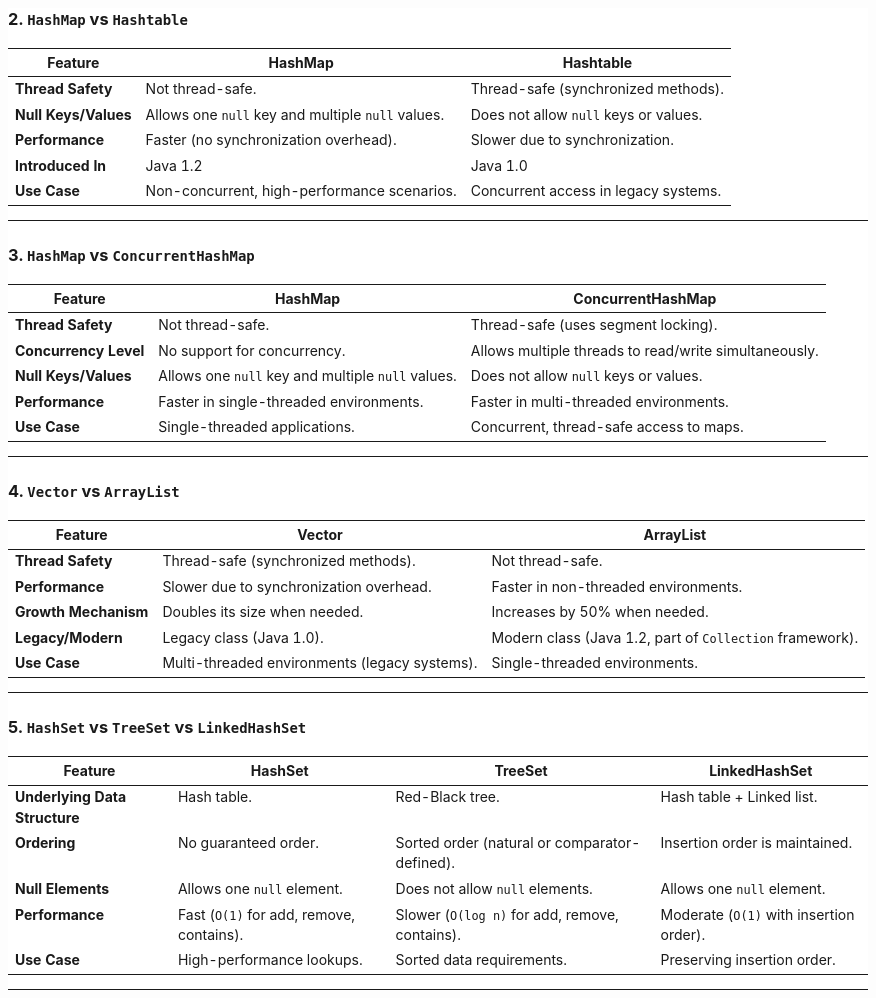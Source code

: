 
### **2. `HashMap` vs `Hashtable`**
| **Feature**           | **HashMap**                              | **Hashtable**                             |
|-----------------------|-------------------------------------------|-------------------------------------------|
| **Thread Safety**     | Not thread-safe.                         | Thread-safe (synchronized methods).       |
| **Null Keys/Values**  | Allows one `null` key and multiple `null` values. | Does not allow `null` keys or values.     |
| **Performance**       | Faster (no synchronization overhead).    | Slower due to synchronization.            |
| **Introduced In**     | Java 1.2                                 | Java 1.0                                  |
| **Use Case**          | Non-concurrent, high-performance scenarios. | Concurrent access in legacy systems.      |

---

### **3. `HashMap` vs `ConcurrentHashMap`**
| **Feature**           | **HashMap**                              | **ConcurrentHashMap**                     |
|-----------------------|-------------------------------------------|-------------------------------------------|
| **Thread Safety**     | Not thread-safe.                         | Thread-safe (uses segment locking).       |
| **Concurrency Level** | No support for concurrency.              | Allows multiple threads to read/write simultaneously. |
| **Null Keys/Values**  | Allows one `null` key and multiple `null` values. | Does not allow `null` keys or values.     |
| **Performance**       | Faster in single-threaded environments.  | Faster in multi-threaded environments.    |
| **Use Case**          | Single-threaded applications.            | Concurrent, thread-safe access to maps.   |

---

### **4. `Vector` vs `ArrayList`**
| **Feature**           | **Vector**                               | **ArrayList**                             |
|-----------------------|-------------------------------------------|-------------------------------------------|
| **Thread Safety**     | Thread-safe (synchronized methods).       | Not thread-safe.                          |
| **Performance**       | Slower due to synchronization overhead.   | Faster in non-threaded environments.      |
| **Growth Mechanism**  | Doubles its size when needed.             | Increases by 50% when needed.             |
| **Legacy/Modern**     | Legacy class (Java 1.0).                 | Modern class (Java 1.2, part of `Collection` framework). |
| **Use Case**          | Multi-threaded environments (legacy systems). | Single-threaded environments.            |

---

### **5. `HashSet` vs `TreeSet` vs `LinkedHashSet`**
| **Feature**           | **HashSet**                              | **TreeSet**                               | **LinkedHashSet**                         |
|-----------------------|-------------------------------------------|-------------------------------------------|-------------------------------------------|
| **Underlying Data Structure** | Hash table.                          | Red-Black tree.                           | Hash table + Linked list.                 |
| **Ordering**          | No guaranteed order.                     | Sorted order (natural or comparator-defined). | Insertion order is maintained.           |
| **Null Elements**     | Allows one `null` element.               | Does not allow `null` elements.           | Allows one `null` element.               |
| **Performance**       | Fast (`O(1)` for add, remove, contains).  | Slower (`O(log n)` for add, remove, contains). | Moderate (`O(1)` with insertion order). |
| **Use Case**          | High-performance lookups.                | Sorted data requirements.                 | Preserving insertion order.               |

---